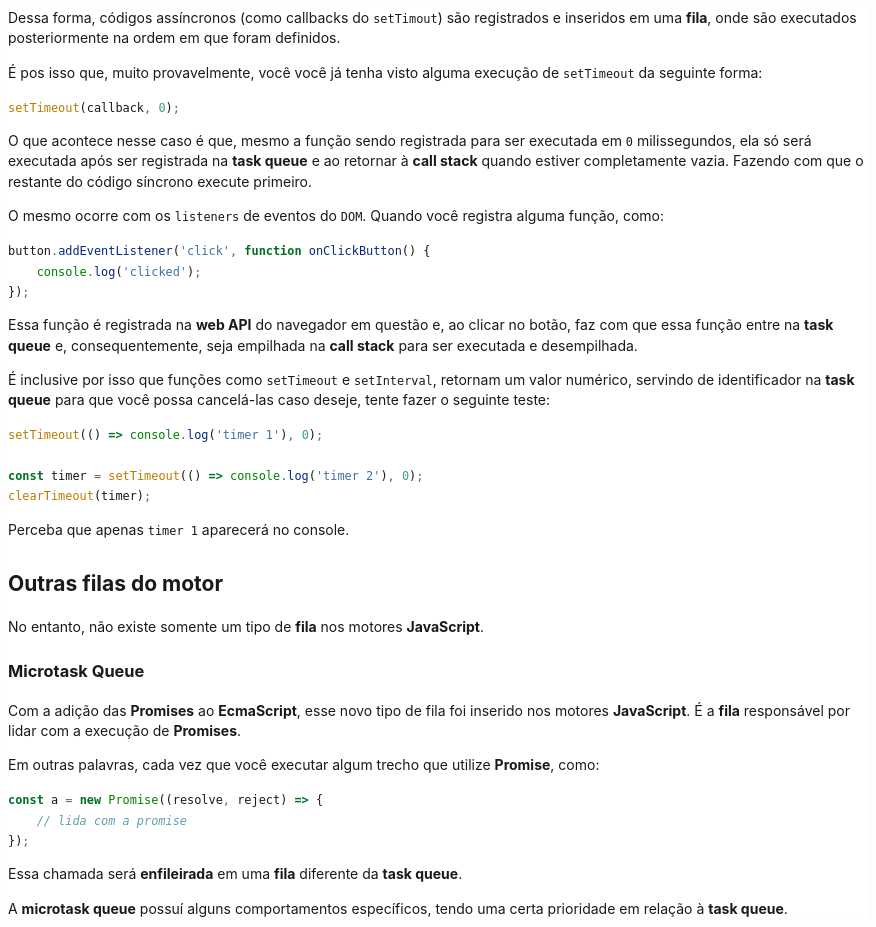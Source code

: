 
Dessa forma, códigos assíncronos (como callbacks do `setTimout`) são registrados e inseridos em uma **fila**, onde são executados posteriormente na ordem em que foram definidos.

É pos isso que, muito provavelmente, você você já tenha visto alguma execução de `setTimeout` da seguinte forma:

```js
setTimeout(callback, 0);
```

O que acontece nesse caso é que, mesmo a função sendo registrada para ser executada em `0` milissegundos, ela só será executada após ser registrada na **task queue** e ao retornar à **call stack** quando estiver completamente vazia. Fazendo com que o restante do código síncrono execute primeiro.

O mesmo ocorre com os `listeners` de eventos do `DOM`. Quando você registra alguma função, como:

```js
button.addEventListener('click', function onClickButton() {
    console.log('clicked');
});
```

Essa função é registrada na **web API** do navegador em questão e, ao clicar no botão, faz com que essa função entre na **task queue** e, consequentemente, seja empilhada na **call stack** para ser executada e desempilhada.

É inclusive por isso que funções como `setTimeout` e `setInterval`, retornam um valor numérico, servindo de identificador na **task queue** para que você possa cancelá-las caso deseje, tente fazer o seguinte teste:

```js
setTimeout(() => console.log('timer 1'), 0);

const timer = setTimeout(() => console.log('timer 2'), 0);
clearTimeout(timer);
```

Perceba que apenas `timer 1` aparecerá no console.

## Outras filas do motor
No entanto, não existe somente um tipo de **fila** nos motores **JavaScript**.

### Microtask Queue
Com a adição das **Promises** ao **EcmaScript**, esse novo tipo de fila foi inserido nos motores **JavaScript**. É a **fila** responsável por lidar com a execução de **Promises**.

Em outras palavras, cada vez que você executar algum trecho que utilize **Promise**, como:

```js
const a = new Promise((resolve, reject) => {
    // lida com a promise
});
```

Essa chamada será **enfileirada** em uma **fila** diferente da **task queue**.

A **microtask queue** possuí alguns comportamentos específicos, tendo uma certa prioridade em relação à **task queue**.
